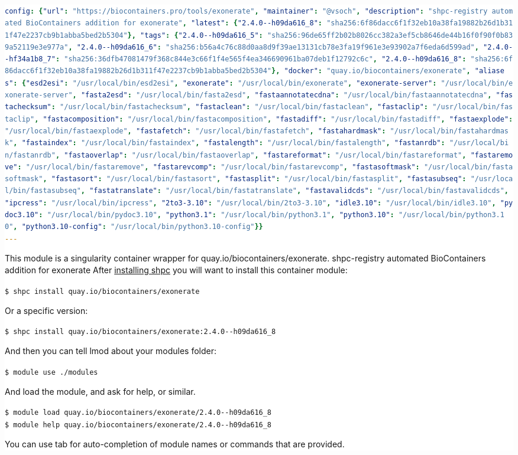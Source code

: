 ```yaml
config: {"url": "https://biocontainers.pro/tools/exonerate", "maintainer": "@vsoch", "description": "shpc-registry automated BioContainers addition for exonerate", "latest": {"2.4.0--h09da616_8": "sha256:6f86dacc6f1f32eb10a38fa19882b26d1b311f47e2237cb9b1abba5bed2b5304"}, "tags": {"2.4.0--h09da616_5": "sha256:96de65ff2b02b8026cc382a3ef5cb8646de44b16f0f90f0b839a52119e3e977a", "2.4.0--h09da616_6": "sha256:b56a4c76c88d0aa8d9f39ae13131cb78e3fa19f961e3e93902a7f6eda6d599ad", "2.4.0--hf34a1b8_7": "sha256:36dfb47081479f368c844e3c66f1f4e565f4ea346690961ba07deb1f12792c6c", "2.4.0--h09da616_8": "sha256:6f86dacc6f1f32eb10a38fa19882b26d1b311f47e2237cb9b1abba5bed2b5304"}, "docker": "quay.io/biocontainers/exonerate", "aliases": {"esd2esi": "/usr/local/bin/esd2esi", "exonerate": "/usr/local/bin/exonerate", "exonerate-server": "/usr/local/bin/exonerate-server", "fasta2esd": "/usr/local/bin/fasta2esd", "fastaannotatecdna": "/usr/local/bin/fastaannotatecdna", "fastachecksum": "/usr/local/bin/fastachecksum", "fastaclean": "/usr/local/bin/fastaclean", "fastaclip": "/usr/local/bin/fastaclip", "fastacomposition": "/usr/local/bin/fastacomposition", "fastadiff": "/usr/local/bin/fastadiff", "fastaexplode": "/usr/local/bin/fastaexplode", "fastafetch": "/usr/local/bin/fastafetch", "fastahardmask": "/usr/local/bin/fastahardmask", "fastaindex": "/usr/local/bin/fastaindex", "fastalength": "/usr/local/bin/fastalength", "fastanrdb": "/usr/local/bin/fastanrdb", "fastaoverlap": "/usr/local/bin/fastaoverlap", "fastareformat": "/usr/local/bin/fastareformat", "fastaremove": "/usr/local/bin/fastaremove", "fastarevcomp": "/usr/local/bin/fastarevcomp", "fastasoftmask": "/usr/local/bin/fastasoftmask", "fastasort": "/usr/local/bin/fastasort", "fastasplit": "/usr/local/bin/fastasplit", "fastasubseq": "/usr/local/bin/fastasubseq", "fastatranslate": "/usr/local/bin/fastatranslate", "fastavalidcds": "/usr/local/bin/fastavalidcds", "ipcress": "/usr/local/bin/ipcress", "2to3-3.10": "/usr/local/bin/2to3-3.10", "idle3.10": "/usr/local/bin/idle3.10", "pydoc3.10": "/usr/local/bin/pydoc3.10", "python3.1": "/usr/local/bin/python3.1", "python3.10": "/usr/local/bin/python3.10", "python3.10-config": "/usr/local/bin/python3.10-config"}}
---
```


This module is a singularity container wrapper for quay.io/biocontainers/exonerate.
shpc-registry automated BioContainers addition for exonerate
After [installing shpc](#install) you will want to install this container module:


```bash
$ shpc install quay.io/biocontainers/exonerate
```

Or a specific version:

```bash
$ shpc install quay.io/biocontainers/exonerate:2.4.0--h09da616_8
```

And then you can tell lmod about your modules folder:

```bash
$ module use ./modules
```

And load the module, and ask for help, or similar.

```bash
$ module load quay.io/biocontainers/exonerate/2.4.0--h09da616_8
$ module help quay.io/biocontainers/exonerate/2.4.0--h09da616_8
```

You can use tab for auto-completion of module names or commands that are provided.
